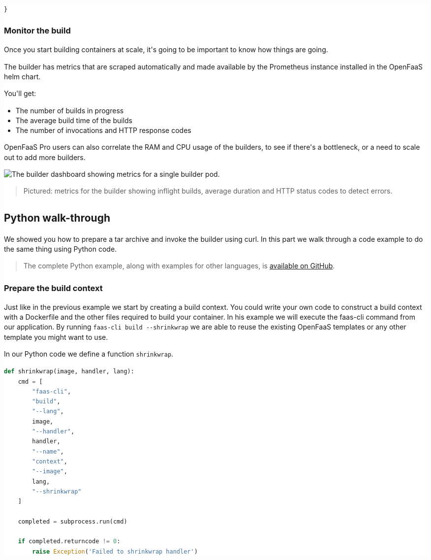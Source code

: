 ```
}
```

### Monitor the build

Once you start building containers at scale, it's going to be important to know how things are going.

The builder has metrics that are scraped automatically and made available by the Prometheus instance installed in the OpenFaaS helm chart.

You'll get:

* The number of builds in progress
* The average build time of the builds
* The number of invocations and HTTP response codes

OpenFaaS Pro users can also correlate the RAM and CPU usage of the builders, to see if there's a bottleneck, or a need to scale out to add more builders.

![The builder dashboard showing metrics for a single builder pod.](https://docs.openfaas.com/images/builder-metrics.png)
> Pictured: metrics for the builder showing inflight builds, average duration and HTTP status codes to detect errors.

## Python walk-through

We showed you how to prepare a tar archive and invoke the builder using curl. In this part we walk through a code example to do the same thing using Python code.

> The complete Python example, along with examples for other languages, is [available on GitHub](https://github.com/openfaas/function-builder-examples).

### Prepare the build context

Just like in the previous example we start by creating a build context. You could write your own code to construct a build context with a Dockerfile and the other files required to build your container. In his example we will execute the faas-cli command from our application. By running `faas-cli build --shrinkwrap` we are able to reuse the existing OpenFaaS templates or any other template you might want to use.

In our Python code we define a function `shrinkwrap`.

```python
def shrinkwrap(image, handler, lang):
    cmd = [
        "faas-cli",
        "build",
        "--lang",
        image,
        "--handler",
        handler,
        "--name",
        "context",
        "--image",
        lang,
        "--shrinkwrap"
    ]

    completed = subprocess.run(cmd)

    if completed.returncode != 0:
        raise Exception('Failed to shrinkwrap handler')
```
